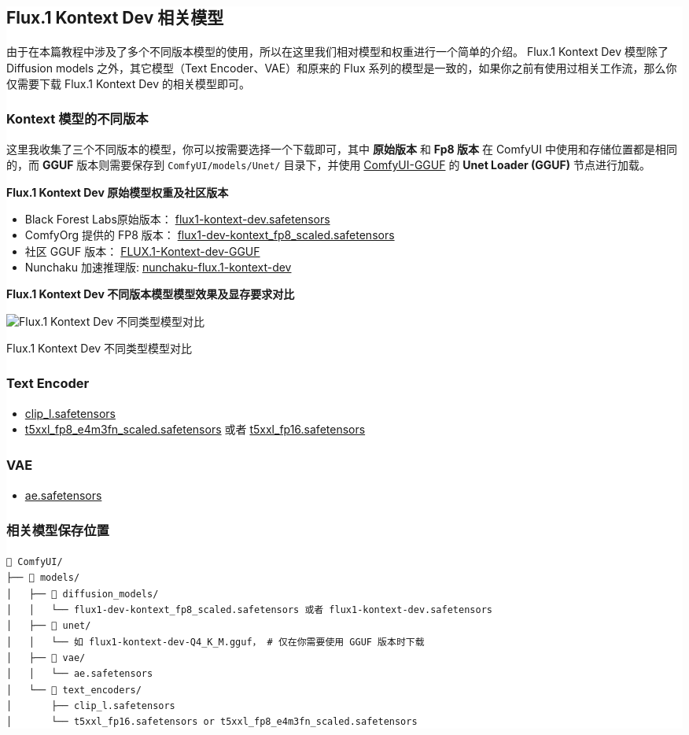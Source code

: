 ## Flux.1 Kontext Dev 相关模型

由于在本篇教程中涉及了多个不同版本模型的使用，所以在这里我们相对模型和权重进行一个简单的介绍。 Flux.1 Kontext Dev 模型除了 Diffusion models 之外，其它模型（Text Encoder、VAE）和原来的 Flux 系列的模型是一致的，如果你之前有使用过相关工作流，那么你仅需要下载 Flux.1 Kontext Dev 的相关模型即可。

### Kontext 模型的不同版本

这里我收集了三个不同版本的模型，你可以按需要选择一个下载即可，其中 **原始版本** 和 **Fp8 版本** 在 ComfyUI 中使用和存储位置都是相同的，而 **GGUF** 版本则需要保存到 `ComfyUI/models/Unet/` 目录下，并使用 [ComfyUI-GGUF](https://github.com/city96/ComfyUI-GGUF) 的 **Unet Loader (GGUF)** 节点进行加载。

**Flux.1 Kontext Dev 原始模型权重及社区版本**

- Black Forest Labs原始版本： [flux1-kontext-dev.safetensors](https://huggingface.co/black-forest-labs/FLUX.1-Kontext-dev/blob/main/flux1-kontext-dev.safetensors)
- ComfyOrg 提供的 FP8 版本： [flux1-dev-kontext\_fp8\_scaled.safetensors](https://huggingface.co/Comfy-Org/flux1-kontext-dev_ComfyUI/blob/main/split_files/diffusion_models/flux1-dev-kontext_fp8_scaled.safetensors)
- 社区 GGUF 版本： [FLUX.1-Kontext-dev-GGUF](https://huggingface.co/bullerwins/FLUX.1-Kontext-dev-GGUF/tree/main)
- Nunchaku 加速推理版: [nunchaku-flux.1-kontext-dev](https://huggingface.co/mit-han-lab/nunchaku-flux.1-kontext-dev/)

**Flux.1 Kontext Dev 不同版本模型模型效果及显存要求对比**

![Flux.1 Kontext Dev 不同类型模型对比](./ComfyUI%20FLUX.1%20Kontext%20%EF%BC%88Dev%E3%80%81Pro%E3%80%81Max%EF%BC%89%E5%AE%8C%E6%95%B4%E4%BD%BF%E7%94%A8%E6%8C%87%E5%8D%97%EF%BC%9A%E5%8E%9F%E7%94%9F%E5%B7%A5%E4%BD%9C%E6%B5%81%E3%80%81API%E8%B0%83%E7%94%A8%E4%B8%8E%E6%8F%90%E7%A4%BA%E8%AF%8D%E4%BC%98%E5%8C%96%20_%20ComfyUI%20Wiki.assets/0b351727128094ce4adbce08713f5a97_MD5.jpg)

Flux.1 Kontext Dev 不同类型模型对比

### Text Encoder

- [clip\_l.safetensors](https://huggingface.co/comfyanonymous/flux_text_encoders/resolve/main/clip_l.safetensors)
- [t5xxl\_fp8\_e4m3fn\_scaled.safetensors](https://huggingface.co/comfyanonymous/flux_text_encoders/resolve/main/t5xxl_fp8_e4m3fn_scaled.safetensors) 或者 [t5xxl\_fp16.safetensors](https://huggingface.co/comfyanonymous/flux_text_encoders/resolve/main/t5xxl_fp16.safetensors)

### VAE

- [ae.safetensors](https://huggingface.co/Comfy-Org/Lumina_Image_2.0_Repackaged/blob/main/split_files/vae/ae.safetensors)

### 相关模型保存位置

```
📂 ComfyUI/
├── 📂 models/
│   ├── 📂 diffusion_models/
│   │   └── flux1-dev-kontext_fp8_scaled.safetensors 或者 flux1-kontext-dev.safetensors
│   ├── 📂 unet/
│   │   └── 如 flux1-kontext-dev-Q4_K_M.gguf， # 仅在你需要使用 GGUF 版本时下载
│   ├── 📂 vae/
│   │   └── ae.safetensors
│   └── 📂 text_encoders/
│       ├── clip_l.safetensors
│       └── t5xxl_fp16.safetensors or t5xxl_fp8_e4m3fn_scaled.safetensors
```
